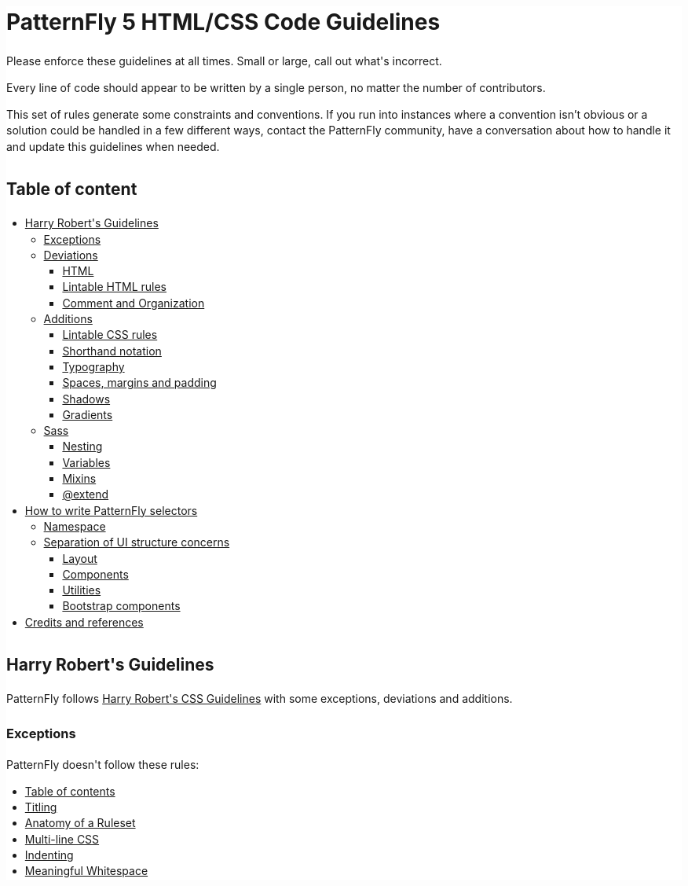 # PatternFly 5 HTML/CSS Code Guidelines

Please enforce these guidelines at all times. Small or large, call out what's incorrect.

Every line of code should appear to be written by a single person, no matter the number of contributors.

This set of rules generate some constraints and conventions. If you run into instances where a convention isn’t obvious or a solution could be handled in a few different ways, contact the PatternFly community, have a conversation about how to handle it and update this guidelines when needed.


## Table of content

- [Harry Robert's Guidelines](#harry-robert-s-guidelines)
  - [Exceptions](#exceptions)
  - [Deviations](#deviations)
    - [HTML](#html)
    - [Lintable HTML rules](#lintable-html-rules)
    - [Comment and Organization](#comment-and-organization)
  - [Additions](#additions)
    - [Lintable CSS rules](#lintable-css-rules)
    - [Shorthand notation](#shorthand-notation)
    - [Typography](#typography)
    - [Spaces, margins and padding](#spaces--margins-and-padding)
    - [Shadows](#shadows)
    - [Gradients](#gradients)
  - [Sass](#sass)
    - [Nesting](#nesting)
    - [Variables](#variables)
    - [Mixins](#mixins)
    - [@extend](#-extend)
- [How to write PatternFly selectors](#how-to-write-patternfly-selectors)
  - [Namespace](#namespace)
  - [Separation of UI structure concerns](#separation-of-ui-structure-concerns)
    - [Layout](#layout)
    - [Components](#components)
    - [Utilities](#utilities)
    - [Bootstrap components](#bootstrap-components)
- [Credits and references](#credits-and-references)


## Harry Robert's Guidelines

PatternFly follows [Harry Robert's CSS Guidelines](https://cssguidelin.es/) with some exceptions, deviations and additions.

### Exceptions

PatternFly doesn't follow these rules:

- [Table of contents](https://cssguidelin.es/#able-of-contents)
- [Titling](https://cssguidelin.es/#titling)
- [Anatomy of a Ruleset](https://cssguidelin.es/#anatomy-of-a-ruleset)
- [Multi-line CSS](https://cssguidelin.es/#multi-line-css)
- [Indenting](https://cssguidelin.es/#indenting)
- [Meaningful Whitespace](https://cssguidelin.es/#meaningful-whitespace)
